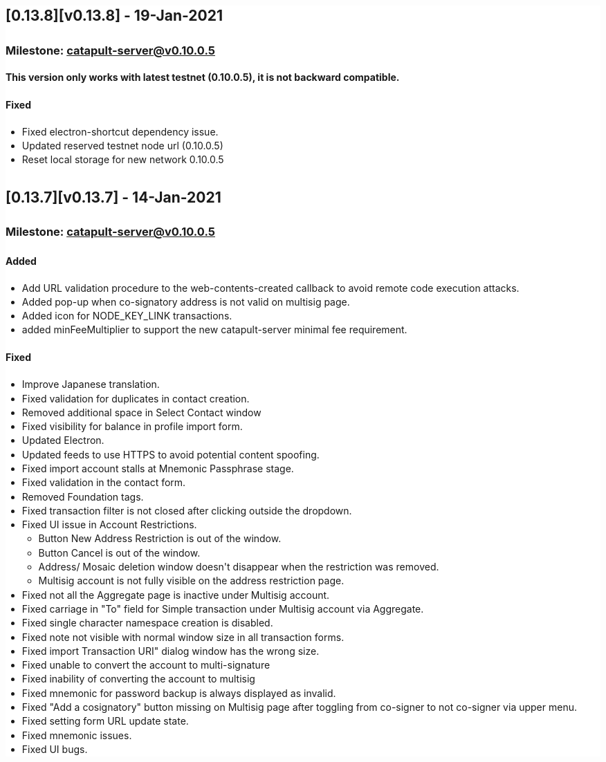 ## [0.13.8][v0.13.8] - 19-Jan-2021

### Milestone: [catapult-server@v0.10.0.5](https://github.com/nemtech/catapult-server/releases/tag/v0.10.0.5)

**This version only works with latest testnet (0.10.0.5), it is not backward compatible.**
#### Fixed

- Fixed electron-shortcut dependency issue.
- Updated reserved testnet node url (0.10.0.5)
- Reset local storage for new network 0.10.0.5

## [0.13.7][v0.13.7] - 14-Jan-2021

### Milestone: [catapult-server@v0.10.0.5](https://github.com/nemtech/catapult-server/releases/tag/v0.10.0.5)

#### Added
- Add URL validation procedure to the web-contents-created callback to avoid remote code execution attacks.
- Added pop-up when co-signatory address is not valid on multisig page.
- Added icon for NODE_KEY_LINK transactions.
- added minFeeMultiplier to support the new catapult-server minimal fee requirement.
#### Fixed
- Improve Japanese translation.
- Fixed validation for duplicates in contact creation.
- Removed additional space in Select Contact window
- Fixed visibility for balance in profile import form.
- Updated Electron.
- Updated feeds to use HTTPS to avoid potential content spoofing.
- Fixed import account stalls at Mnemonic Passphrase stage.
- Fixed validation in the contact form.
- Removed Foundation tags.
- Fixed transaction filter is not closed after clicking outside the dropdown.
- Fixed UI issue in Account Restrictions.
  - Button New Address Restriction is out of the window.
  - Button Cancel is out of the window.
  - Address/ Mosaic deletion window doesn't disappear when the restriction was removed.
  - Multisig account is not fully visible on the address restriction page.
- Fixed not all the Aggregate page is inactive under Multisig account.
- Fixed carriage in "To" field for Simple transaction under Multisig account via Aggregate.
- Fixed single character namespace creation is disabled.
- Fixed note not visible with normal window size in all transaction forms.
- Fixed import Transaction URI" dialog window has the wrong size.
- Fixed unable to convert the account to multi-signature
- Fixed inability of converting the account to multisig
- Fixed mnemonic for password backup is always displayed as invalid.
- Fixed "Add a cosignatory" button missing on Multisig page after toggling from co-signer to not co-signer via upper menu.
- Fixed setting form URL update state.
- Fixed mnemonic issues.
- Fixed UI bugs.


[v0.13.6]: https://github.com/nemfoundation/symbol-desktop-wallet/releases/tag/v0.13.5...v0.13.6
[v0.13.5]: https://github.com/nemfoundation/symbol-desktop-wallet/releases/tag/v0.13.4...v0.13.5
[v0.13.4]: https://github.com/nemfoundation/symbol-desktop-wallet/releases/tag/v0.13.3...v0.13.4
[v0.13.3]: https://github.com/nemfoundation/symbol-desktop-wallet/releases/tag/v0.13.3...v0.13.3
[v0.13.2]: https://github.com/nemfoundation/symbol-desktop-wallet/releases/tag/v0.13.0...v0.13.2
[v0.13.0]: https://github.com/nemfoundation/symbol-desktop-wallet/releases/tag/v0.11.0...v0.13.0
[v0.12.0]: https://github.com/nemfoundation/symbol-desktop-wallet/releases/tag/v0.11.0...v0.12.0
[v0.11.0]: https://github.com/nemfoundation/symbol-desktop-wallet/releases/tag/v0.10.0...v0.11.0
[v0.10.0]: https://github.com/nemfoundation/symbol-desktop-wallet/releases/tag/v0.9.9...v0.10.0
[v0.9.9]: https://github.com/nemfoundation/symbol-desktop-wallet/releases/tag/v0.9.8-beta1...v0.9.9
[v0.9.8]: https://github.com/nemfoundation/symbol-desktop-wallet/releases/tag/v0.9.8-beta1
[v0.9.8-beta1]: https://github.com/nemfoundation/symbol-desktop-wallet/compare/v0.9.7-beta1...v0.9.8-beta1
[v0.9.7]: https://github.com/nemfoundation/symbol-desktop-wallet/releases/tag/v0.9.7-beta1
[v0.9.7-beta1]: https://github.com/nemfoundation/symbol-desktop-wallet/compare/v0.9.6...v0.9.7-beta1
[v0.9.6]: https://github.com/nemfoundation/symbol-desktop-wallet/releases/tag/v0.9.6-beta2
[v0.9.6-beta2]: https://github.com/nemfoundation/symbol-desktop-wallet/compare/v0.9.6-beta1...v0.9.6-beta2
[v0.9.6-beta1]: https://github.com/nemfoundation/symbol-desktop-wallet/compare/v0.9.5-beta6...v0.9.6-beta1
[v0.9.5]: https://github.com/nemfoundation/symbol-desktop-wallet/releases/tag/v0.9.5-beta6
[v0.9.5-beta6]: https://github.com/nemfoundation/symbol-desktop-wallet/compare/v0.9.5-beta5...v0.9.5-beta6
[v0.9.5-beta5]: https://github.com/nemfoundation/symbol-desktop-wallet/compare/v0.9.5-beta4...v0.9.5-beta5
[v0.9.5-beta4]: https://github.com/nemfoundation/symbol-desktop-wallet/compare/v0.9.5-beta2...v0.9.5-beta4
[v0.9.5-beta2]: https://github.com/nemfoundation/symbol-desktop-wallet/compare/v0.9.5-beta1...v0.9.5-beta2
[v0.9.5-beta1]: https://github.com/nemfoundation/symbol-desktop-wallet/compare/v0.9.4-beta...v0.9.5-beta1
[v0.9.4-beta]: https://github.com/nemfoundation/symbol-desktop-wallet/releases/tag/v0.9.4-beta
